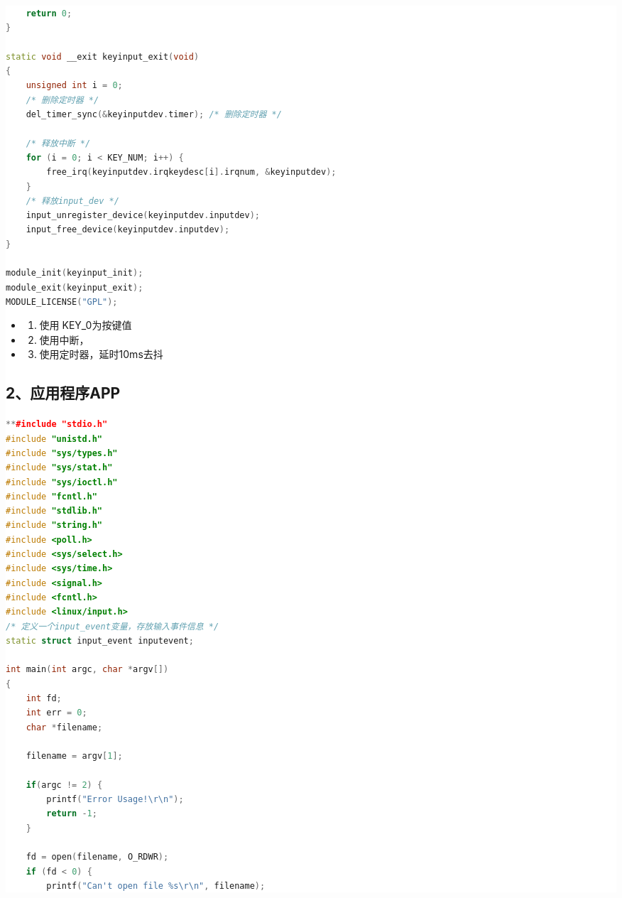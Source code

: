 ```C++
	return 0;
}

static void __exit keyinput_exit(void)
{
	unsigned int i = 0;
	/* 删除定时器 */
	del_timer_sync(&keyinputdev.timer);	/* 删除定时器 */
		
	/* 释放中断 */
	for (i = 0; i < KEY_NUM; i++) {
		free_irq(keyinputdev.irqkeydesc[i].irqnum, &keyinputdev);
	}
	/* 释放input_dev */
	input_unregister_device(keyinputdev.inputdev);
	input_free_device(keyinputdev.inputdev);
}

module_init(keyinput_init);
module_exit(keyinput_exit);
MODULE_LICENSE("GPL");
```

* 1) 使用 KEY_0为按键值
* 2) 使用中断，
* 3) 使用定时器，延时10ms去抖

## 2、应用程序APP

```C++
**#include "stdio.h"
#include "unistd.h"
#include "sys/types.h"
#include "sys/stat.h"
#include "sys/ioctl.h"
#include "fcntl.h"
#include "stdlib.h"
#include "string.h"
#include <poll.h>
#include <sys/select.h>
#include <sys/time.h>
#include <signal.h>
#include <fcntl.h>
#include <linux/input.h>
/* 定义一个input_event变量，存放输入事件信息 */
static struct input_event inputevent;

int main(int argc, char *argv[])
{
	int fd;
	int err = 0;
	char *filename;

	filename = argv[1];

	if(argc != 2) {
		printf("Error Usage!\r\n");
		return -1;
	}

	fd = open(filename, O_RDWR);
	if (fd < 0) {
		printf("Can't open file %s\r\n", filename);
```
